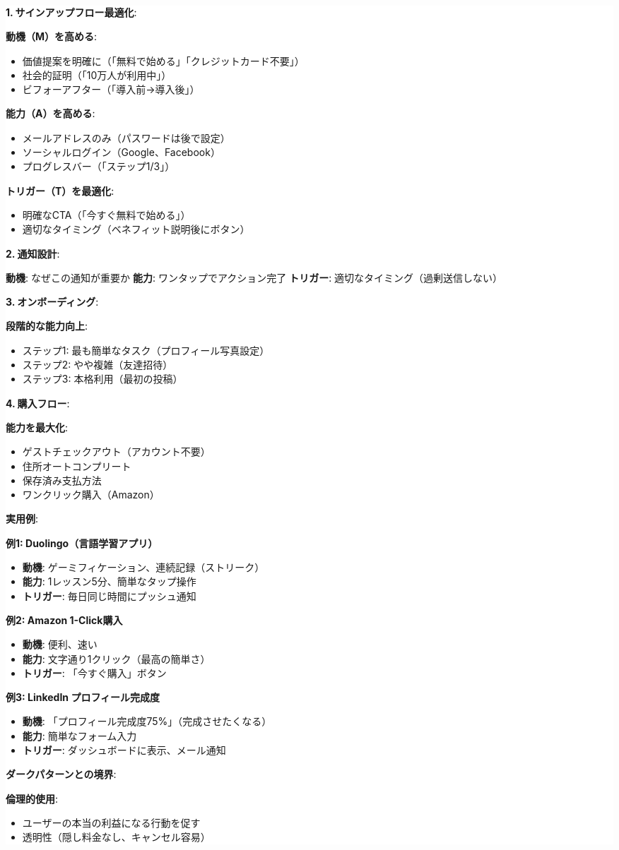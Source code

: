 **1. サインアップフロー最適化**:

**動機（M）を高める**:
- 価値提案を明確に（「無料で始める」「クレジットカード不要」）
- 社会的証明（「10万人が利用中」）
- ビフォーアフター（「導入前→導入後」）

**能力（A）を高める**:
- メールアドレスのみ（パスワードは後で設定）
- ソーシャルログイン（Google、Facebook）
- プログレスバー（「ステップ1/3」）

**トリガー（T）を最適化**:
- 明確なCTA（「今すぐ無料で始める」）
- 適切なタイミング（ベネフィット説明後にボタン）

**2. 通知設計**:

**動機**: なぜこの通知が重要か
**能力**: ワンタップでアクション完了
**トリガー**: 適切なタイミング（過剰送信しない）

**3. オンボーディング**:

**段階的な能力向上**:
- ステップ1: 最も簡単なタスク（プロフィール写真設定）
- ステップ2: やや複雑（友達招待）
- ステップ3: 本格利用（最初の投稿）

**4. 購入フロー**:

**能力を最大化**:
- ゲストチェックアウト（アカウント不要）
- 住所オートコンプリート
- 保存済み支払方法
- ワンクリック購入（Amazon）

**実用例**:

**例1: Duolingo（言語学習アプリ）**
- **動機**: ゲーミフィケーション、連続記録（ストリーク）
- **能力**: 1レッスン5分、簡単なタップ操作
- **トリガー**: 毎日同じ時間にプッシュ通知

**例2: Amazon 1-Click購入**
- **動機**: 便利、速い
- **能力**: 文字通り1クリック（最高の簡単さ）
- **トリガー**: 「今すぐ購入」ボタン

**例3: LinkedIn プロフィール完成度**
- **動機**: 「プロフィール完成度75%」（完成させたくなる）
- **能力**: 簡単なフォーム入力
- **トリガー**: ダッシュボードに表示、メール通知

**ダークパターンとの境界**:

**倫理的使用**:
- ユーザーの本当の利益になる行動を促す
- 透明性（隠し料金なし、キャンセル容易）
